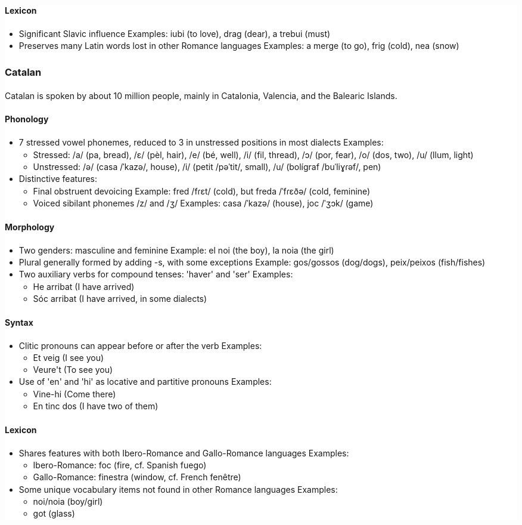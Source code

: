 #### Lexicon

- Significant Slavic influence
  Examples: iubi (to love), drag (dear), a trebui (must)
- Preserves many Latin words lost in other Romance languages
  Examples: a merge (to go), frig (cold), nea (snow)

### Catalan

Catalan is spoken by about 10 million people, mainly in Catalonia, Valencia, and the Balearic Islands.

#### Phonology

- 7 stressed vowel phonemes, reduced to 3 in unstressed positions in most dialects
  Examples: 
  - Stressed: /a/ (pa, bread), /ɛ/ (pèl, hair), /e/ (bé, well), /i/ (fil, thread), /ɔ/ (por, fear), /o/ (dos, two), /u/ (llum, light)
  - Unstressed: /ə/ (casa /ˈkazə/, house), /i/ (petit /pəˈtit/, small), /u/ (bolígraf /buˈliɣɾəf/, pen)
- Distinctive features:
  - Final obstruent devoicing
    Example: fred /fɾɛt/ (cold), but freda /ˈfɾɛðə/ (cold, feminine)
  - Voiced sibilant phonemes /z/ and /ʒ/
    Examples: casa /ˈkazə/ (house), joc /ˈʒɔk/ (game)

#### Morphology

- Two genders: masculine and feminine
  Example: el noi (the boy), la noia (the girl)
- Plural generally formed by adding -s, with some exceptions
  Example: gos/gossos (dog/dogs), peix/peixos (fish/fishes)
- Two auxiliary verbs for compound tenses: 'haver' and 'ser'
  Examples: 
  - He arribat (I have arrived)
  - Sóc arribat (I have arrived, in some dialects)

#### Syntax

- Clitic pronouns can appear before or after the verb
  Examples: 
  - Et veig (I see you)
  - Veure't (To see you)
- Use of 'en' and 'hi' as locative and partitive pronouns
  Examples:
  - Vine-hi (Come there)
  - En tinc dos (I have two of them)

#### Lexicon

- Shares features with both Ibero-Romance and Gallo-Romance languages
  Examples: 
  - Ibero-Romance: foc (fire, cf. Spanish fuego)
  - Gallo-Romance: finestra (window, cf. French fenêtre)
- Some unique vocabulary items not found in other Romance languages
  Examples: 
  - noi/noia (boy/girl)
  - got (glass)
